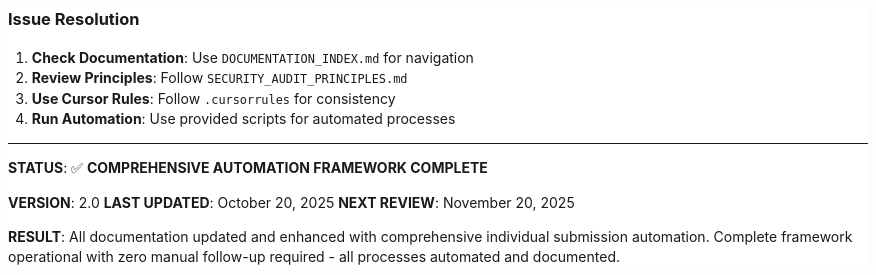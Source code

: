 ### **Issue Resolution**
1. **Check Documentation**: Use `DOCUMENTATION_INDEX.md` for navigation
2. **Review Principles**: Follow `SECURITY_AUDIT_PRINCIPLES.md`
3. **Use Cursor Rules**: Follow `.cursorrules` for consistency
4. **Run Automation**: Use provided scripts for automated processes

---

**STATUS**: ✅ **COMPREHENSIVE AUTOMATION FRAMEWORK COMPLETE**

**VERSION**: 2.0
**LAST UPDATED**: October 20, 2025
**NEXT REVIEW**: November 20, 2025

**RESULT**: All documentation updated and enhanced with comprehensive individual submission automation. Complete framework operational with zero manual follow-up required - all processes automated and documented.
